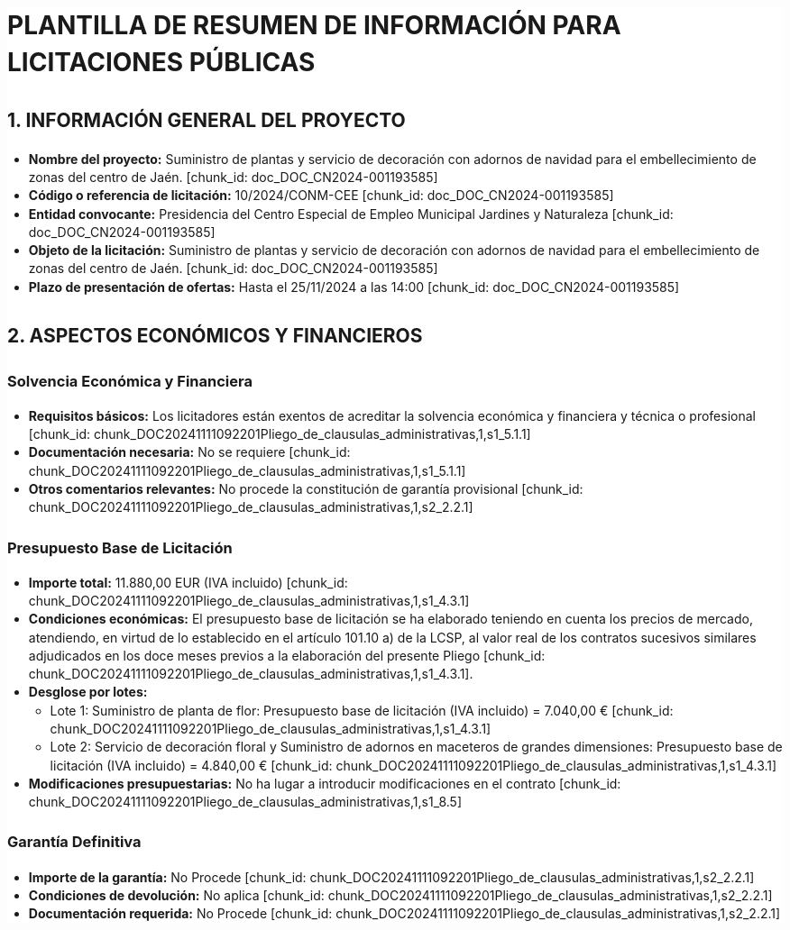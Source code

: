 # PLANTILLA DE RESUMEN DE INFORMACIÓN PARA LICITACIONES PÚBLICAS

## 1. INFORMACIÓN GENERAL DEL PROYECTO
- **Nombre del proyecto:** Suministro de plantas y servicio de decoración con adornos de navidad para el embellecimiento de zonas del centro de Jaén. [chunk_id: doc_DOC_CN2024-001193585]
- **Código o referencia de licitación:** 10/2024/CONM-CEE [chunk_id: doc_DOC_CN2024-001193585]
- **Entidad convocante:** Presidencia del Centro Especial de Empleo Municipal Jardines y Naturaleza [chunk_id: doc_DOC_CN2024-001193585]
- **Objeto de la licitación:** Suministro de plantas y servicio de decoración con adornos de navidad para el embellecimiento de zonas del centro de Jaén. [chunk_id: doc_DOC_CN2024-001193585]
- **Plazo de presentación de ofertas:** Hasta el 25/11/2024 a las 14:00 [chunk_id: doc_DOC_CN2024-001193585]

## 2. ASPECTOS ECONÓMICOS Y FINANCIEROS
### Solvencia Económica y Financiera
- **Requisitos básicos:** Los licitadores están exentos de acreditar la solvencia económica y financiera y técnica o profesional [chunk_id: chunk_DOC20241111092201Pliego_de_clausulas_administrativas,1,s1_5.1.1]
- **Documentación necesaria:** No se requiere [chunk_id: chunk_DOC20241111092201Pliego_de_clausulas_administrativas,1,s1_5.1.1]
- **Otros comentarios relevantes:** No procede la constitución de garantía provisional [chunk_id: chunk_DOC20241111092201Pliego_de_clausulas_administrativas,1,s2_2.2.1]

### Presupuesto Base de Licitación
- **Importe total:** 11.880,00 EUR (IVA incluido) [chunk_id: chunk_DOC20241111092201Pliego_de_clausulas_administrativas,1,s1_4.3.1]
- **Condiciones económicas:** El presupuesto base de licitación se ha elaborado teniendo en cuenta los precios de mercado, atendiendo, en virtud de lo establecido en el artículo 101.10 a) de la LCSP, al valor real de los contratos sucesivos similares adjudicados en los doce meses previos a la elaboración del presente Pliego [chunk_id: chunk_DOC20241111092201Pliego_de_clausulas_administrativas,1,s1_4.3.1].
- **Desglose por lotes:**
  - Lote 1: Suministro de planta de flor: Presupuesto base de licitación (IVA incluido) = 7.040,00 € [chunk_id: chunk_DOC20241111092201Pliego_de_clausulas_administrativas,1,s1_4.3.1]
  - Lote 2: Servicio de decoración floral y Suministro de adornos en maceteros de grandes dimensiones: Presupuesto base de licitación (IVA incluido) = 4.840,00 € [chunk_id: chunk_DOC20241111092201Pliego_de_clausulas_administrativas,1,s1_4.3.1]
- **Modificaciones presupuestarias:** No ha lugar a introducir modificaciones en el contrato [chunk_id: chunk_DOC20241111092201Pliego_de_clausulas_administrativas,1,s1_8.5]

### Garantía Definitiva
- **Importe de la garantía:** No Procede [chunk_id: chunk_DOC20241111092201Pliego_de_clausulas_administrativas,1,s2_2.2.1]
- **Condiciones de devolución:** No aplica [chunk_id: chunk_DOC20241111092201Pliego_de_clausulas_administrativas,1,s2_2.2.1]
- **Documentación requerida:** No Procede [chunk_id: chunk_DOC20241111092201Pliego_de_clausulas_administrativas,1,s2_2.2.1]
